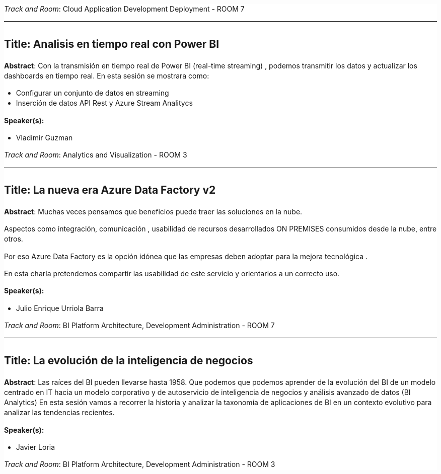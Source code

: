 *Track and Room*: Cloud Application Development  Deployment - ROOM 7
 
----------------------------------------------------------------------------------- 
 
 
## Title: Analisis en tiempo real con Power BI
 
**Abstract**:
Con la transmisión en tiempo real de Power BI (real-time streaming) , podemos transmitir los datos y actualizar los dashboards en tiempo real.
En esta sesión se mostrara como:
- Configurar un conjunto de datos en streaming
- Inserción de datos API Rest y Azure Stream Analitycs
 
**Speaker(s):**
- Vladimir Guzman
 
*Track and Room*: Analytics and Visualization - ROOM 3
 
----------------------------------------------------------------------------------- 
 
 
## Title: La nueva era Azure Data Factory v2
 
**Abstract**:
Muchas veces pensamos que beneficios puede traer las soluciones en la nube.

Aspectos como integración, comunicación , usabilidad de recursos desarrollados ON PREMISES consumidos desde la nube, entre otros.

Por eso Azure Data Factory es la opción idónea que las empresas deben adoptar para la mejora tecnológica . 

En esta charla pretendemos compartir las usabilidad de este servicio y orientarlos a un correcto uso.
 
**Speaker(s):**
- Julio Enrique Urriola Barra
 
*Track and Room*: BI Platform Architecture, Development  Administration - ROOM 7
 
----------------------------------------------------------------------------------- 
 
 
## Title: La evolución de la inteligencia de negocios
 
**Abstract**:
Las raíces del BI pueden llevarse hasta 1958.  Que podemos que podemos aprender de la evolución del BI de un modelo centrado en IT hacia un modelo corporativo y de autoservicio de inteligencia de negocios y análisis avanzado de datos (BI  Analytics) En esta sesión vamos a recorrer la historia y analizar la taxonomía de aplicaciones de BI en un contexto evolutivo para analizar las tendencias recientes.
 
**Speaker(s):**
- Javier Loria
 
*Track and Room*: BI Platform Architecture, Development  Administration - ROOM 3
 